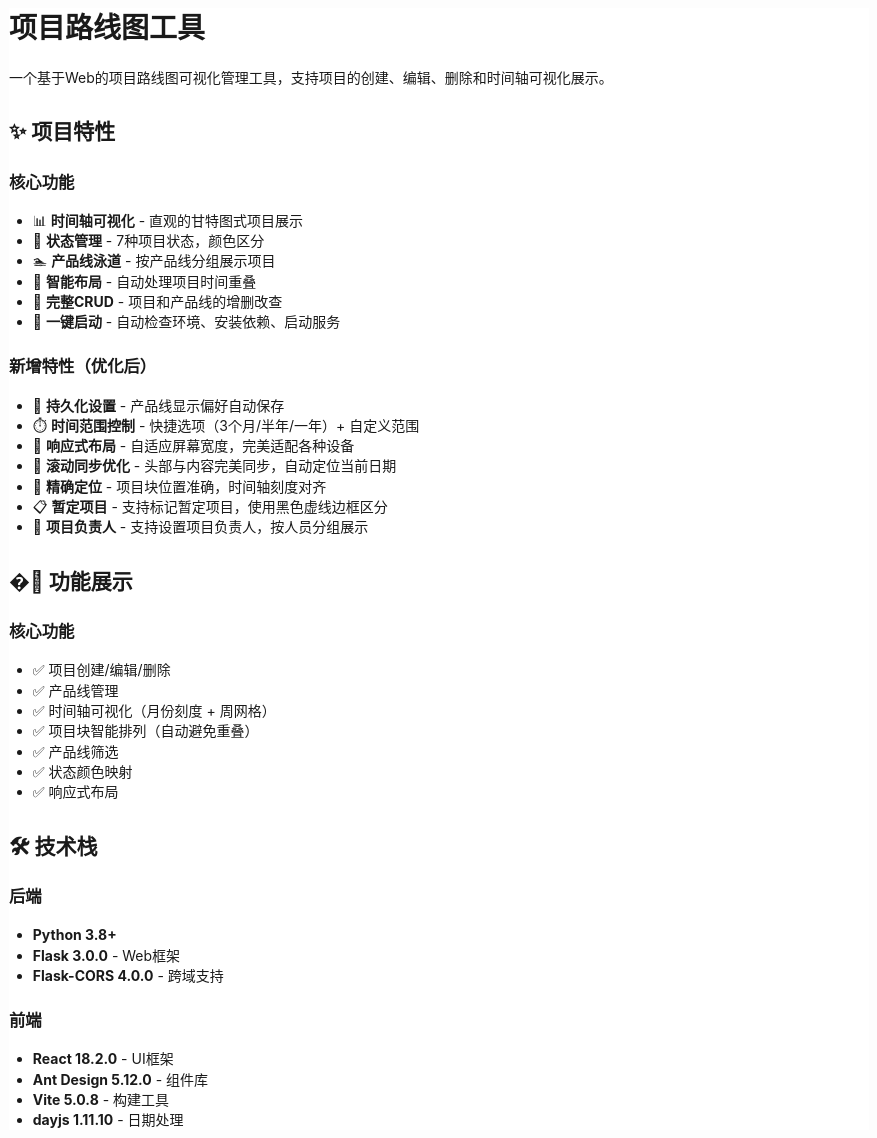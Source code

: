 # 项目路线图工具

一个基于Web的项目路线图可视化管理工具，支持项目的创建、编辑、删除和时间轴可视化展示。

## ✨ 项目特性

### 核心功能
- 📊 **时间轴可视化** - 直观的甘特图式项目展示
- 🎨 **状态管理** - 7种项目状态，颜色区分
- 🏊 **产品线泳道** - 按产品线分组展示项目
- 🔄 **智能布局** - 自动处理项目时间重叠
- 📝 **完整CRUD** - 项目和产品线的增删改查
- 🚀 **一键启动** - 自动检查环境、安装依赖、启动服务

### 新增特性（优化后）
- 💾 **持久化设置** - 产品线显示偏好自动保存
- ⏱️ **时间范围控制** - 快捷选项（3个月/半年/一年）+ 自定义范围
- 📱 **响应式布局** - 自适应屏幕宽度，完美适配各种设备
- 🔄 **滚动同步优化** - 头部与内容完美同步，自动定位当前日期
- 🎯 **精确定位** - 项目块位置准确，时间轴刻度对齐
- 📋 **暂定项目** - 支持标记暂定项目，使用黑色虚线边框区分
- 👥 **项目负责人** - 支持设置项目负责人，按人员分组展示

## �📸 功能展示

### 核心功能
- ✅ 项目创建/编辑/删除
- ✅ 产品线管理
- ✅ 时间轴可视化（月份刻度 + 周网格）
- ✅ 项目块智能排列（自动避免重叠）
- ✅ 产品线筛选
- ✅ 状态颜色映射
- ✅ 响应式布局

## 🛠 技术栈

### 后端
- **Python 3.8+**
- **Flask 3.0.0** - Web框架
- **Flask-CORS 4.0.0** - 跨域支持

### 前端
- **React 18.2.0** - UI框架
- **Ant Design 5.12.0** - 组件库
- **Vite 5.0.8** - 构建工具
- **dayjs 1.11.10** - 日期处理
